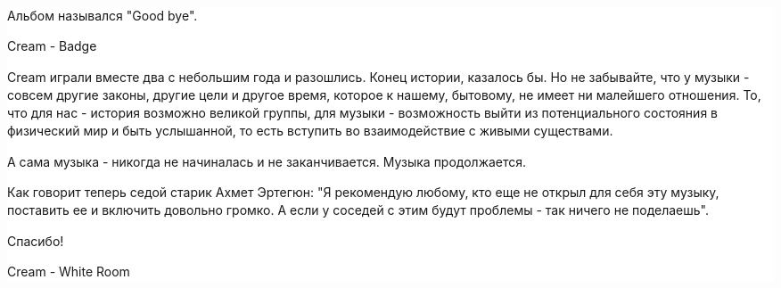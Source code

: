 Альбом назывался "Good bye".

Cream - Badge

Cream играли вместе два с небольшим года и разошлись. Конец истории, казалось бы. Но не забывайте, что у музыки - совсем другие законы, другие цели и другое время, которое к нашему, бытовому, не имеет ни малейшего отношения. То, что для нас - история возможно великой группы, для музыки - возможность выйти из потенциального состояния в физический мир и быть услышанной, то есть вступить во взаимодействие с живыми существами.

А сама музыка - никогда не начиналась и не заканчивается. Музыка продолжается.

Как говорит теперь седой старик Ахмет Эртегюн: "Я рекомендую любому, кто еще не открыл для себя эту музыку, поставить ее и включить довольно громко. А если у соседей с этим будут проблемы - так ничего не поделаешь".

Спасибо!

Cream - White Room
